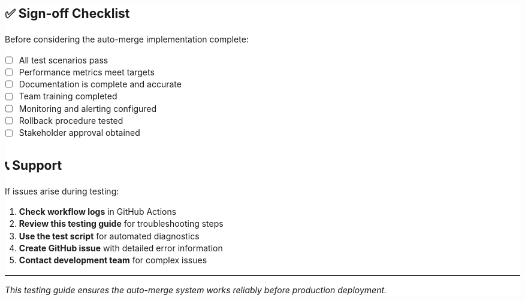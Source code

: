 ## ✅ Sign-off Checklist

Before considering the auto-merge implementation complete:

- [ ] All test scenarios pass
- [ ] Performance metrics meet targets
- [ ] Documentation is complete and accurate
- [ ] Team training completed
- [ ] Monitoring and alerting configured
- [ ] Rollback procedure tested
- [ ] Stakeholder approval obtained

## 📞 Support

If issues arise during testing:

1. **Check workflow logs** in GitHub Actions
2. **Review this testing guide** for troubleshooting steps
3. **Use the test script** for automated diagnostics
4. **Create GitHub issue** with detailed error information
5. **Contact development team** for complex issues

---

*This testing guide ensures the auto-merge system works reliably before production deployment.*
